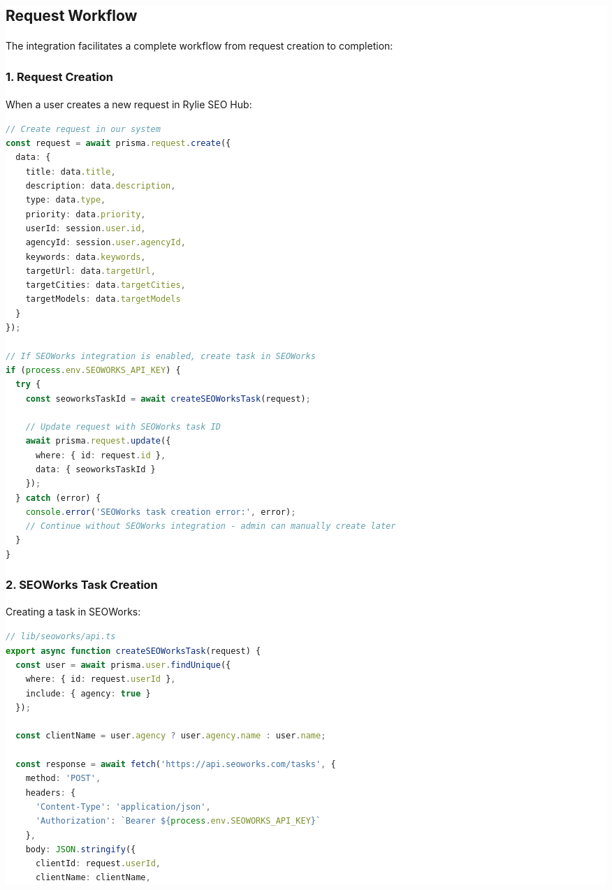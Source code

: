 ## Request Workflow

The integration facilitates a complete workflow from request creation to completion:

### 1. Request Creation

When a user creates a new request in Rylie SEO Hub:

```typescript
// Create request in our system
const request = await prisma.request.create({
  data: {
    title: data.title,
    description: data.description,
    type: data.type,
    priority: data.priority,
    userId: session.user.id,
    agencyId: session.user.agencyId,
    keywords: data.keywords,
    targetUrl: data.targetUrl,
    targetCities: data.targetCities,
    targetModels: data.targetModels
  }
});

// If SEOWorks integration is enabled, create task in SEOWorks
if (process.env.SEOWORKS_API_KEY) {
  try {
    const seoworksTaskId = await createSEOWorksTask(request);
    
    // Update request with SEOWorks task ID
    await prisma.request.update({
      where: { id: request.id },
      data: { seoworksTaskId }
    });
  } catch (error) {
    console.error('SEOWorks task creation error:', error);
    // Continue without SEOWorks integration - admin can manually create later
  }
}
```

### 2. SEOWorks Task Creation

Creating a task in SEOWorks:

```typescript
// lib/seoworks/api.ts
export async function createSEOWorksTask(request) {
  const user = await prisma.user.findUnique({
    where: { id: request.userId },
    include: { agency: true }
  });
  
  const clientName = user.agency ? user.agency.name : user.name;
  
  const response = await fetch('https://api.seoworks.com/tasks', {
    method: 'POST',
    headers: {
      'Content-Type': 'application/json',
      'Authorization': `Bearer ${process.env.SEOWORKS_API_KEY}`
    },
    body: JSON.stringify({
      clientId: request.userId,
      clientName: clientName,
```